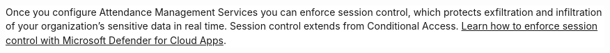 Once you configure Attendance Management Services you can enforce session control, which protects exfiltration and infiltration of your organization’s sensitive data in real time. Session control extends from Conditional Access. [Learn how to enforce session control with Microsoft Defender for Cloud Apps](/cloud-app-security/proxy-deployment-aad).
